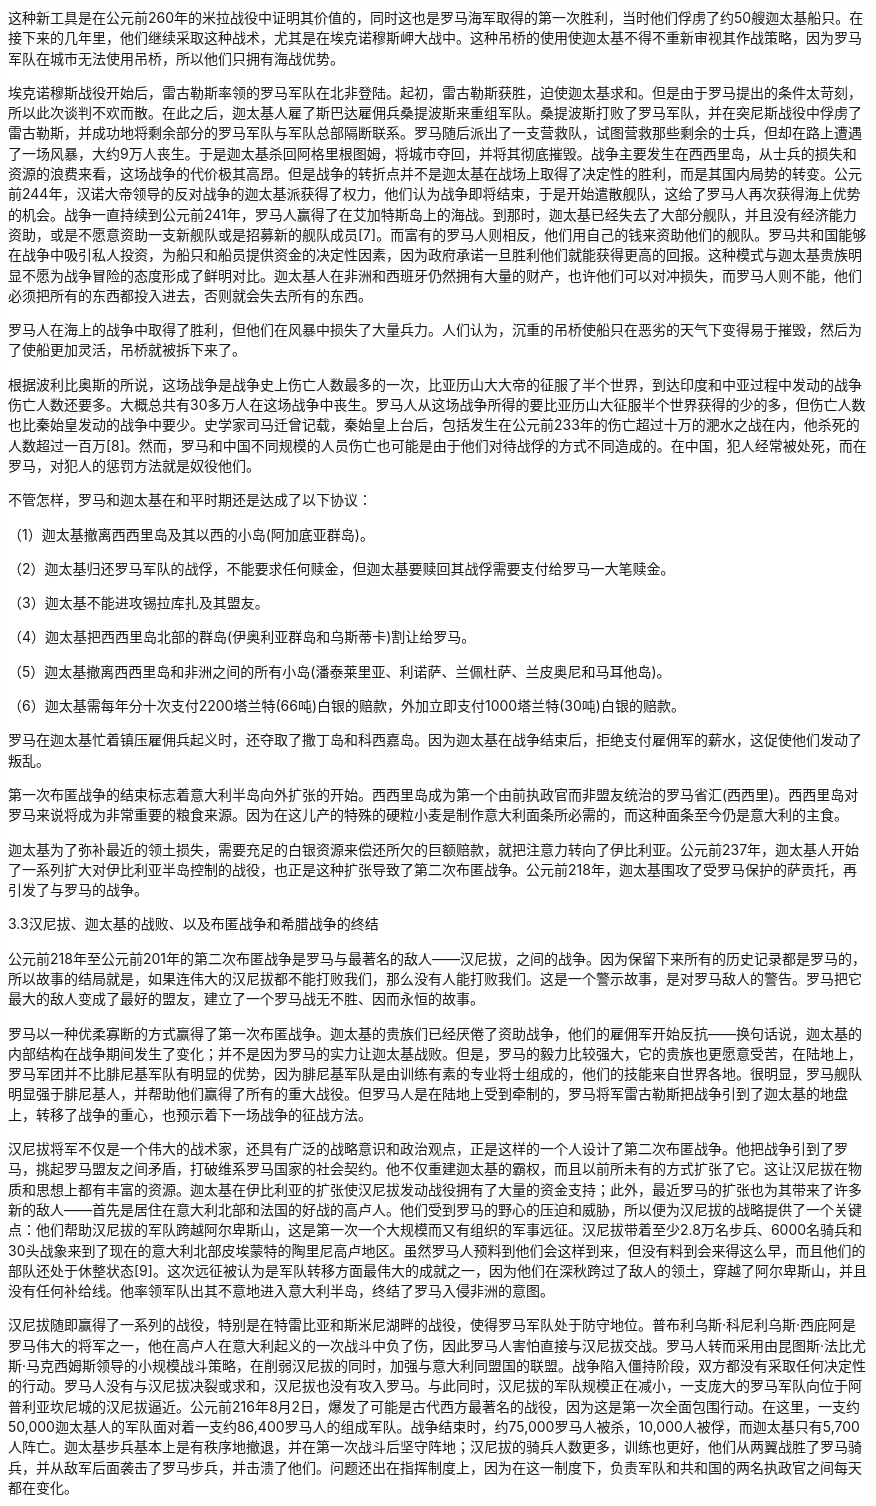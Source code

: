 这种新工具是在公元前260年的米拉战役中证明其价值的，同时这也是罗马海军取得的第一次胜利，当时他们俘虏了约50艘迦太基船只。在接下来的几年里，他们继续采取这种战术，尤其是在埃克诺穆斯岬大战中。这种吊桥的使用使迦太基不得不重新审视其作战策略，因为罗马军队在城市无法使用吊桥，所以他们只拥有海战优势。

埃克诺穆斯战役开始后，雷古勒斯率领的罗马军队在北非登陆。起初，雷古勒斯获胜，迫使迦太基求和。但是由于罗马提出的条件太苛刻，所以此次谈判不欢而散。在此之后，迦太基人雇了斯巴达雇佣兵桑提波斯来重组军队。桑提波斯打败了罗马军队，并在突尼斯战役中俘虏了雷古勒斯，并成功地将剩余部分的罗马军队与军队总部隔断联系。罗马随后派出了一支营救队，试图营救那些剩余的士兵，但却在路上遭遇了一场风暴，大约9万人丧生。于是迦太基杀回阿格里根图姆，将城市夺回，并将其彻底摧毁。战争主要发生在西西里岛，从士兵的损失和资源的浪费来看，这场战争的代价极其高昂。但是战争的转折点并不是迦太基在战场上取得了决定性的胜利，而是其国内局势的转变。公元前244年，汉诺大帝领导的反对战争的迦太基派获得了权力，他们认为战争即将结束，于是开始遣散舰队，这给了罗马人再次获得海上优势的机会。战争一直持续到公元前241年，罗马人赢得了在艾加特斯岛上的海战。到那时，迦太基已经失去了大部分舰队，并且没有经济能力资助，或是不愿意资助一支新舰队或是招募新的舰队成员\[7\]。而富有的罗马人则相反，他们用自己的钱来资助他们的舰队。罗马共和国能够在战争中吸引私人投资，为船只和船员提供资金的决定性因素，因为政府承诺一旦胜利他们就能获得更高的回报。这种模式与迦太基贵族明显不愿为战争冒险的态度形成了鲜明对比。迦太基人在非洲和西班牙仍然拥有大量的财产，也许他们可以对冲损失，而罗马人则不能，他们必须把所有的东西都投入进去，否则就会失去所有的东西。

罗马人在海上的战争中取得了胜利，但他们在风暴中损失了大量兵力。人们认为，沉重的吊桥使船只在恶劣的天气下变得易于摧毁，然后为了使船更加灵活，吊桥就被拆下来了。

根据波利比奥斯的所说，这场战争是战争史上伤亡人数最多的一次，比亚历山大大帝的征服了半个世界，到达印度和中亚过程中发动的战争伤亡人数还要多。大概总共有30多万人在这场战争中丧生。罗马人从这场战争所得的要比亚历山大征服半个世界获得的少的多，但伤亡人数也比秦始皇发动的战争中要少。史学家司马迁曾记载，秦始皇上台后，包括发生在公元前233年的伤亡超过十万的淝水之战在内，他杀死的人数超过一百万\[8\]。然而，罗马和中国不同规模的人员伤亡也可能是由于他们对待战俘的方式不同造成的。在中国，犯人经常被处死，而在罗马，对犯人的惩罚方法就是奴役他们。

不管怎样，罗马和迦太基在和平时期还是达成了以下协议：

（1）迦太基撤离西西里岛及其以西的小岛(阿加底亚群岛)。

（2）迦太基归还罗马军队的战俘，不能要求任何赎金，但迦太基要赎回其战俘需要支付给罗马一大笔赎金。

（3）迦太基不能进攻锡拉库扎及其盟友。

（4）迦太基把西西里岛北部的群岛(伊奥利亚群岛和乌斯蒂卡)割让给罗马。

（5）迦太基撤离西西里岛和非洲之间的所有小岛(潘泰莱里亚、利诺萨、兰佩杜萨、兰皮奥尼和马耳他岛)。

（6）迦太基需每年分十次支付2200塔兰特(66吨)白银的赔款，外加立即支付1000塔兰特(30吨)白银的赔款。

罗马在迦太基忙着镇压雇佣兵起义时，还夺取了撒丁岛和科西嘉岛。因为迦太基在战争结束后，拒绝支付雇佣军的薪水，这促使他们发动了叛乱。

第一次布匿战争的结束标志着意大利半岛向外扩张的开始。西西里岛成为第一个由前执政官而非盟友统治的罗马省汇(西西里)。西西里岛对罗马来说将成为非常重要的粮食来源。因为在这儿产的特殊的硬粒小麦是制作意大利面条所必需的，而这种面条至今仍是意大利的主食。

迦太基为了弥补最近的领土损失，需要充足的白银资源来偿还所欠的巨额赔款，就把注意力转向了伊比利亚。公元前237年，迦太基人开始了一系列扩大对伊比利亚半岛控制的战役，也正是这种扩张导致了第二次布匿战争。公元前218年，迦太基围攻了受罗马保护的萨贡托，再引发了与罗马的战争。

3\.3汉尼拔、迦太基的战败、以及布匿战争和希腊战争的终结

公元前218年至公元前201年的第二次布匿战争是罗马与最著名的敌人——汉尼拔，之间的战争。因为保留下来所有的历史记录都是罗马的，所以故事的结局就是，如果连伟大的汉尼拔都不能打败我们，那么没有人能打败我们。这是一个警示故事，是对罗马敌人的警告。罗马把它最大的敌人变成了最好的盟友，建立了一个罗马战无不胜、因而永恒的故事。

罗马以一种优柔寡断的方式赢得了第一次布匿战争。迦太基的贵族们已经厌倦了资助战争，他们的雇佣军开始反抗——换句话说，迦太基的内部结构在战争期间发生了变化；并不是因为罗马的实力让迦太基战败。但是，罗马的毅力比较强大，它的贵族也更愿意受苦，在陆地上，罗马军团并不比腓尼基军队有明显的优势，因为腓尼基军队是由训练有素的专业将士组成的，他们的技能来自世界各地。很明显，罗马舰队明显强于腓尼基人，并帮助他们赢得了所有的重大战役。但罗马人是在陆地上受到牵制的，罗马将军雷古勒斯把战争引到了迦太基的地盘上，转移了战争的重心，也预示着下一场战争的征战方法。

汉尼拔将军不仅是一个伟大的战术家，还具有广泛的战略意识和政治观点，正是这样的一个人设计了第二次布匿战争。他把战争引到了罗马，挑起罗马盟友之间矛盾，打破维系罗马国家的社会契约。他不仅重建迦太基的霸权，而且以前所未有的方式扩张了它。这让汉尼拔在物质和思想上都有丰富的资源。迦太基在伊比利亚的扩张使汉尼拔发动战役拥有了大量的资金支持；此外，最近罗马的扩张也为其带来了许多新的敌人——首先是居住在意大利北部和法国的好战的高卢人。他们受到罗马的野心的压迫和威胁，所以便为汉尼拔的战略提供了一个关键点：他们帮助汉尼拔的军队跨越阿尔卑斯山，这是第一次一个大规模而又有组织的军事远征。汉尼拔带着至少2.8万名步兵、6000名骑兵和30头战象来到了现在的意大利北部皮埃蒙特的陶里尼高卢地区。虽然罗马人预料到他们会这样到来，但没有料到会来得这么早，而且他们的部队还处于休整状态\[9\]。这次远征被认为是军队转移方面最伟大的成就之一，因为他们在深秋跨过了敌人的领土，穿越了阿尔卑斯山，并且没有任何补给线。他率领军队出其不意地进入意大利半岛，终结了罗马入侵非洲的意图。

汉尼拔随即赢得了一系列的战役，特别是在特雷比亚和斯米尼湖畔的战役，使得罗马军队处于防守地位。普布利乌斯·科尼利乌斯·西庇阿是罗马伟大的将军之一，他在高卢人在意大利起义的一次战斗中负了伤，因此罗马人害怕直接与汉尼拔交战。罗马人转而采用由昆图斯·法比尤斯·马克西姆斯领导的小规模战斗策略，在削弱汉尼拔的同时，加强与意大利同盟国的联盟。战争陷入僵持阶段，双方都没有采取任何决定性的行动。罗马人没有与汉尼拔决裂或求和，汉尼拔也没有攻入罗马。与此同时，汉尼拔的军队规模正在减小，一支庞大的罗马军队向位于阿普利亚坎尼城的汉尼拔逼近。公元前216年8月2日，爆发了可能是古代西方最著名的战役，因为这是第一次全面包围行动。在这里，一支约50,000迦太基人的军队面对着一支约86,400罗马人的组成军队。战争结束时，约75,000罗马人被杀，10,000人被俘，而迦太基只有5,700人阵亡。迦太基步兵基本上是有秩序地撤退，并在第一次战斗后坚守阵地；汉尼拔的骑兵人数更多，训练也更好，他们从两翼战胜了罗马骑兵，并从敌军后面袭击了罗马步兵，并击溃了他们。问题还出在指挥制度上，因为在这一制度下，负责军队和共和国的两名执政官之间每天都在变化。
